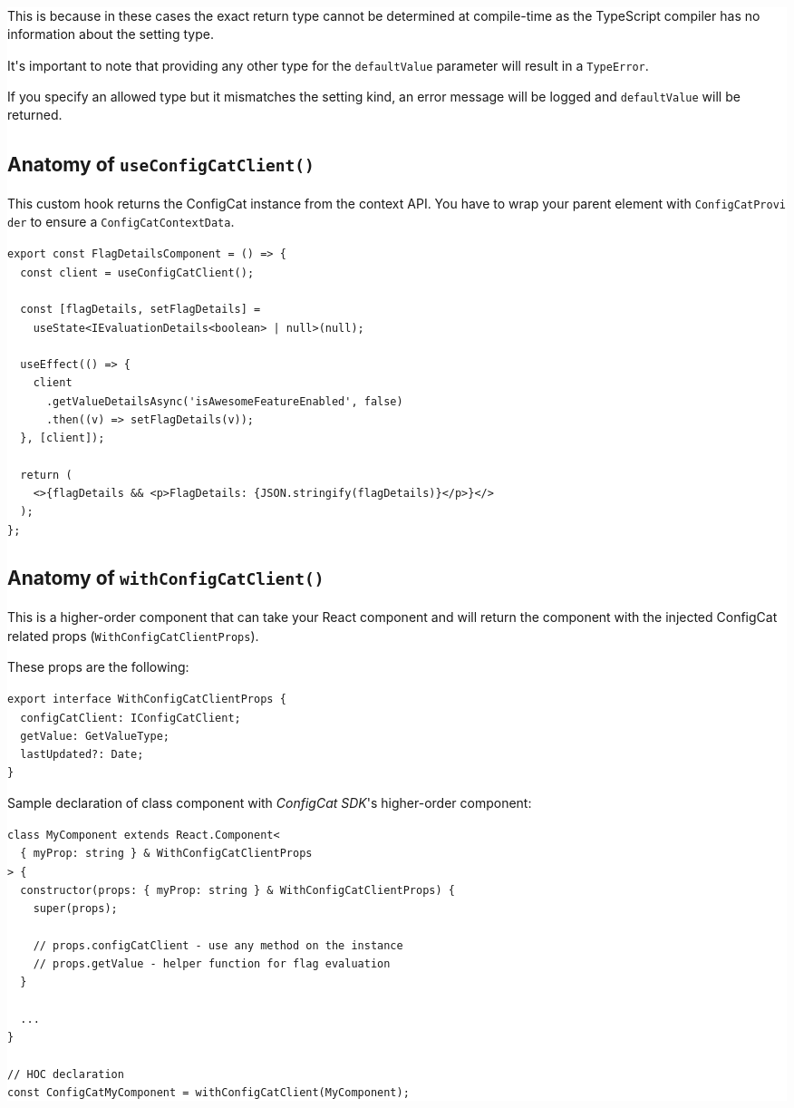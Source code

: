This is because in these cases the exact return type cannot be determined at compile-time as the TypeScript compiler has no information about the setting type.

It's important to note that providing any other type for the `defaultValue` parameter will result in a `TypeError`.

If you specify an allowed type but it mismatches the setting kind, an error message will be logged and `defaultValue` will be returned.

## Anatomy of `useConfigCatClient()`

This custom hook returns the ConfigCat instance from the context API. You have to wrap your parent element with `ConfigCatProvider` to ensure a `ConfigCatContextData`.

```tsx
export const FlagDetailsComponent = () => {
  const client = useConfigCatClient();

  const [flagDetails, setFlagDetails] =
    useState<IEvaluationDetails<boolean> | null>(null);

  useEffect(() => {
    client
      .getValueDetailsAsync('isAwesomeFeatureEnabled', false)
      .then((v) => setFlagDetails(v));
  }, [client]);

  return (
    <>{flagDetails && <p>FlagDetails: {JSON.stringify(flagDetails)}</p>}</>
  );
};
```

## Anatomy of `withConfigCatClient()`

This is a higher-order component that can take your React component and will return the component with the injected ConfigCat related props (`WithConfigCatClientProps`).

These props are the following:

```tsx
export interface WithConfigCatClientProps {
  configCatClient: IConfigCatClient;
  getValue: GetValueType;
  lastUpdated?: Date;
}
```

Sample declaration of class component with _ConfigCat SDK_'s higher-order component:

```tsx
class MyComponent extends React.Component<
  { myProp: string } & WithConfigCatClientProps
> {
  constructor(props: { myProp: string } & WithConfigCatClientProps) {
    super(props);

    // props.configCatClient - use any method on the instance
    // props.getValue - helper function for flag evaluation
  }

  ...
}

// HOC declaration
const ConfigCatMyComponent = withConfigCatClient(MyComponent);

```